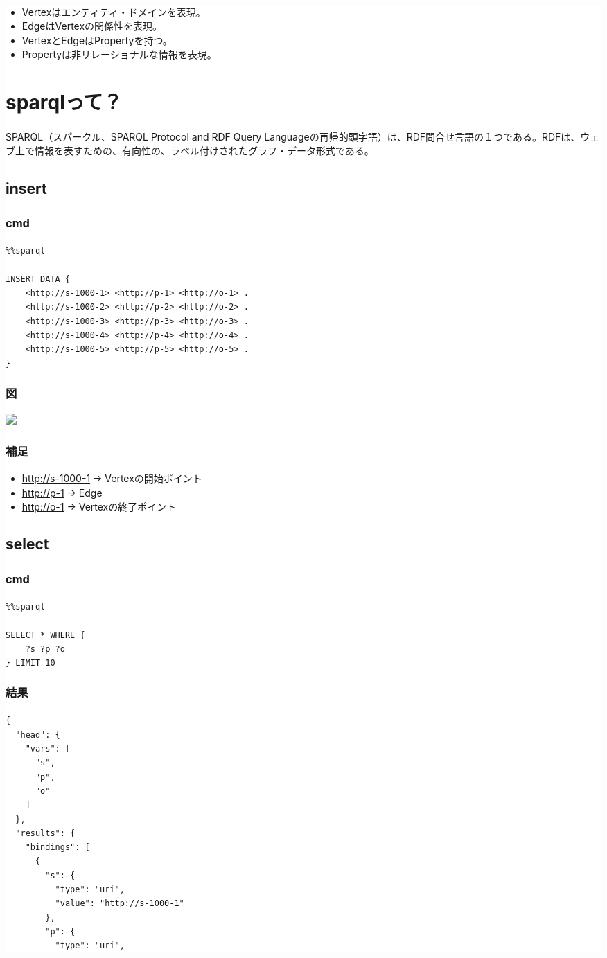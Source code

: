 - Vertexはエンティティ・ドメインを表現。
- EdgeはVertexの関係性を表現。
- VertexとEdgeはPropertyを持つ。
- Propertyは非リレーショナルな情報を表現。

# sparqlって？
SPARQL（スパークル、SPARQL Protocol and RDF Query Languageの再帰的頭字語）は、RDF問合せ言語の１つである。RDFは、ウェブ上で情報を表すための、有向性の、ラベル付けされたグラフ・データ形式である。

## insert
### cmd
```
%%sparql

INSERT DATA {
    <http://s-1000-1> <http://p-1> <http://o-1> .
    <http://s-1000-2> <http://p-2> <http://o-2> .
    <http://s-1000-3> <http://p-3> <http://o-3> .
    <http://s-1000-4> <http://p-4> <http://o-4> .
    <http://s-1000-5> <http://p-5> <http://o-5> .
}
```
### 図
![](https://storage.googleapis.com/zenn-user-upload/46685da37db93e9c7e47aaee.png)
### 補足
- <http://s-1000-1> -> Vertexの開始ポイント
- <http://p-1> -> Edge
- <http://o-1> -> Vertexの終了ポイント


## select
### cmd
```
%%sparql

SELECT * WHERE {
    ?s ?p ?o
} LIMIT 10
```
### 結果
```
{
  "head": {
    "vars": [
      "s",
      "p",
      "o"
    ]
  },
  "results": {
    "bindings": [
      {
        "s": {
          "type": "uri",
          "value": "http://s-1000-1"
        },
        "p": {
          "type": "uri",
```